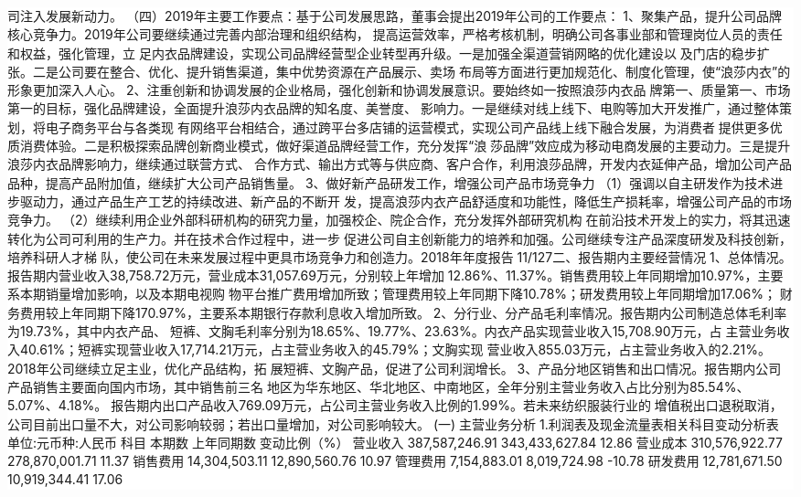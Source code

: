 司注入发展新动力。
（四）2019年主要工作要点：基于公司发展思路，董事会提出2019年公司的工作要点：
1、聚集产品，提升公司品牌核心竞争力。2019年公司要继续通过完善内部治理和组织结构，
提高运营效率，严格考核机制，明确公司各事业部和管理岗位人员的责任和权益，强化管理，立
足内衣品牌建设，实现公司品牌经营型企业转型再升级。一是加强全渠道营销网略的优化建设以
及门店的稳步扩张。二是公司要在整合、优化、提升销售渠道，集中优势资源在产品展示、卖场
布局等方面进行更加规范化、制度化管理，使“浪莎内衣”的形象更加深入人心。
2、注重创新和协调发展的企业格局，强化创新和协调发展意识。要始终如一按照浪莎内衣品
牌第一、质量第一、市场第一的目标，强化品牌建设，全面提升浪莎内衣品牌的知名度、美誉度、
影响力。一是继续对线上线下、电购等加大开发推广，通过整体策划，将电子商务平台与各类现
有网络平台相结合，通过跨平台多店铺的运营模式，实现公司产品线上线下融合发展，为消费者
提供更多优质消费体验。二是积极探索品牌创新商业模式，做好渠道品牌经营工作，充分发挥“浪
莎品牌”效应成为移动电商发展的主要动力。三是提升浪莎内衣品牌影响力，继续通过联营方式、
合作方式、输出方式等与供应商、客户合作，利用浪莎品牌，开发内衣延伸产品，增加公司产品
品种，提高产品附加值，继续扩大公司产品销售量。
3、做好新产品研发工作，增强公司产品市场竞争力
（1）强调以自主研发作为技术进步驱动力，通过产品生产工艺的持续改进、新产品的不断开
发，提高浪莎内衣产品舒适度和功能性，降低生产损耗率，增强公司产品的市场竞争力。
（2）继续利用企业外部科研机构的研究力量，加强校企、院企合作，充分发挥外部研究机构
在前沿技术开发上的实力，将其迅速转化为公司可利用的生产力。并在技术合作过程中，进一步
促进公司自主创新能力的培养和加强。公司继续专注产品深度研发及科技创新，培养科研人才梯
队，使公司在未来发展过程中更具市场竞争力和创造力。2018年年度报告
11/127二、报告期内主要经营情况
1、总体情况。报告期内营业收入38,758.72万元，营业成本31,057.69万元，分别较上年增加
12.86%、11.37%。销售费用较上年同期增加10.97%，主要系本期销量增加影响，以及本期电视购
物平台推广费用增加所致；管理费用较上年同期下降10.78%；研发费用较上年同期增加17.06%；
财务费用较上年同期下降170.97%，主要系本期银行存款利息收入增加所致。
2、分行业、分产品毛利率情况。报告期内公司制造总体毛利率为19.73%，其中内衣产品、
短裤、文胸毛利率分别为18.65%、19.77%、23.63%。内衣产品实现营业收入15,708.90万元，占
主营业务收入40.61%；短裤实现营业收入17,714.21万元，占主营业务收入的45.79%；文胸实现
营业收入855.03万元，占主营业务收入的2.21%。2018年公司继续立足主业，优化产品结构，拓
展短裤、文胸产品，促进了公司利润增长。
3、产品分地区销售和出口情况。报告期内公司产品销售主要面向国内市场，其中销售前三名
地区为华东地区、华北地区、中南地区，全年分别主营业务收入占比分别为85.54%、5.07%、4.18%。
报告期内出口产品收入769.09万元，占公司主营业务收入比例的1.99%。若未来纺织服装行业的
增值税出口退税取消，公司目前出口量不大，对公司影响较弱；若出口量增加，对公司影响较大。
(一)
主营业务分析
1.利润表及现金流量表相关科目变动分析表
单位:元币种:人民币
科目
本期数
上年同期数
变动比例（%）
营业收入
387,587,246.91
343,433,627.84
12.86
营业成本
310,576,922.77
278,870,001.71
11.37
销售费用
14,304,503.11
12,890,560.76
10.97
管理费用
7,154,883.01
8,019,724.98
-10.78
研发费用
12,781,671.50
10,919,344.41
17.06